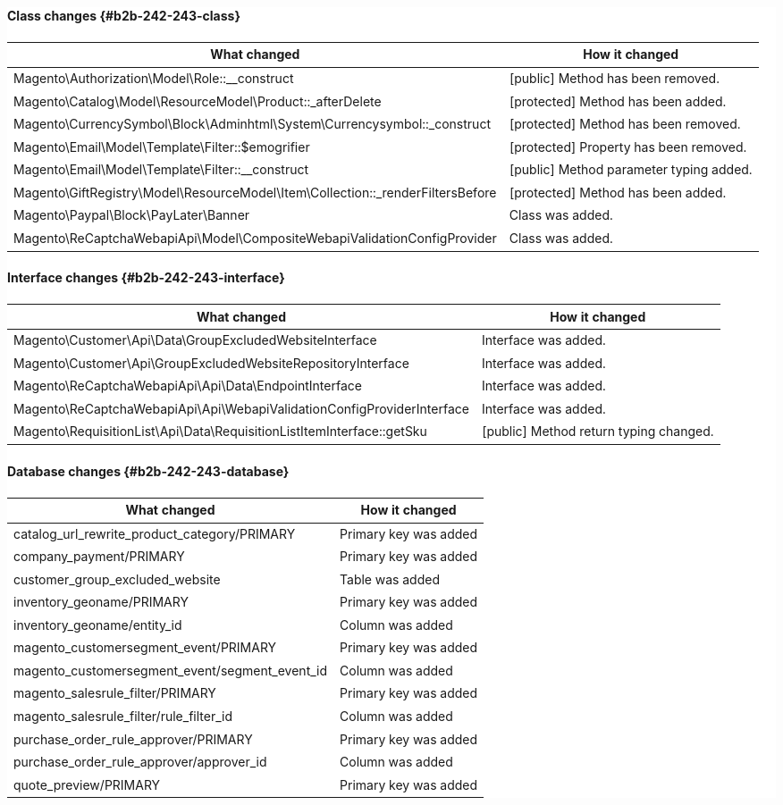 #### Class changes {#b2b-242-243-class}

| What changed                                                                    | How it changed                          |
| ------------------------------------------------------------------------------- | --------------------------------------- |
| Magento\Authorization\Model\Role::\_\_construct                                 | [public] Method has been removed.       |
| Magento\Catalog\Model\ResourceModel\Product::\_afterDelete                      | [protected] Method has been added.      |
| Magento\CurrencySymbol\Block\Adminhtml\System\Currencysymbol::\_construct       | [protected] Method has been removed.    |
| Magento\Email\Model\Template\Filter::$emogrifier                                | [protected] Property has been removed.  |
| Magento\Email\Model\Template\Filter::\_\_construct                              | [public] Method parameter typing added. |
| Magento\GiftRegistry\Model\ResourceModel\Item\Collection::\_renderFiltersBefore | [protected] Method has been added.      |
| Magento\Paypal\Block\PayLater\Banner                                            | Class was added.                        |
| Magento\ReCaptchaWebapiApi\Model\CompositeWebapiValidationConfigProvider        | Class was added.                        |

#### Interface changes {#b2b-242-243-interface}

| What changed                                                           | How it changed                         |
| ---------------------------------------------------------------------- | -------------------------------------- |
| Magento\Customer\Api\Data\GroupExcludedWebsiteInterface                | Interface was added.                   |
| Magento\Customer\Api\GroupExcludedWebsiteRepositoryInterface           | Interface was added.                   |
| Magento\ReCaptchaWebapiApi\Api\Data\EndpointInterface                  | Interface was added.                   |
| Magento\ReCaptchaWebapiApi\Api\WebapiValidationConfigProviderInterface | Interface was added.                   |
| Magento\RequisitionList\Api\Data\RequisitionListItemInterface::getSku  | [public] Method return typing changed. |

#### Database changes {#b2b-242-243-database}

| What changed                                   | How it changed        |
| ---------------------------------------------- | --------------------- |
| catalog_url_rewrite_product_category/PRIMARY   | Primary key was added |
| company_payment/PRIMARY                        | Primary key was added |
| customer_group_excluded_website                | Table was added       |
| inventory_geoname/PRIMARY                      | Primary key was added |
| inventory_geoname/entity_id                    | Column was added      |
| magento_customersegment_event/PRIMARY          | Primary key was added |
| magento_customersegment_event/segment_event_id | Column was added      |
| magento_salesrule_filter/PRIMARY               | Primary key was added |
| magento_salesrule_filter/rule_filter_id        | Column was added      |
| purchase_order_rule_approver/PRIMARY           | Primary key was added |
| purchase_order_rule_approver/approver_id       | Column was added      |
| quote_preview/PRIMARY                          | Primary key was added |
